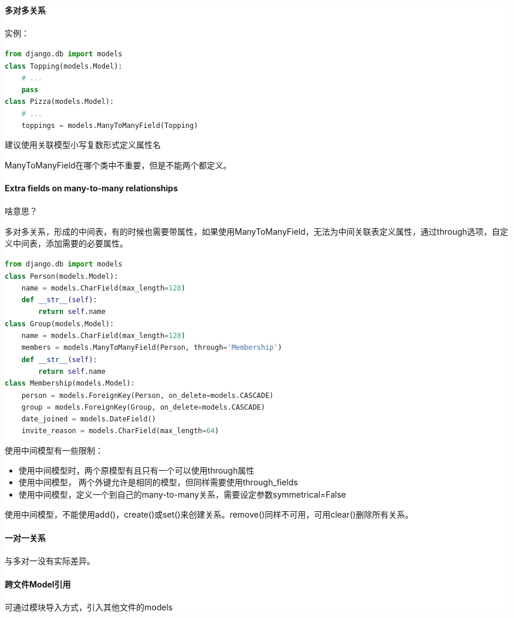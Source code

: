 #### 多对多关系

实例：

```python
from django.db import models
class Topping(models.Model):
    # ...
    pass
class Pizza(models.Model):
    # ...
    toppings = models.ManyToManyField(Topping)
```

建议使用关联模型小写复数形式定义属性名

ManyToManyField在哪个类中不重要，但是不能两个都定义。

#### Extra fields on many-to-many relationships

啥意思？

多对多关系，形成的中间表，有的时候也需要带属性，如果使用ManyToManyField，无法为中间关联表定义属性，通过through选项，自定义中间表，添加需要的必要属性。

```python
from django.db import models
class Person(models.Model):
    name = models.CharField(max_length=128)
    def __str__(self):
        return self.name
class Group(models.Model):
    name = models.CharField(max_length=128)
    members = models.ManyToManyField(Person, through='Membership')
    def __str__(self):
        return self.name
class Membership(models.Model):
    person = models.ForeignKey(Person, on_delete=models.CASCADE)
    group = models.ForeignKey(Group, on_delete=models.CASCADE)
    date_joined = models.DateField()
    invite_reason = models.CharField(max_length=64)
```

使用中间模型有一些限制：

- 使用中间模型时，两个原模型有且只有一个可以使用through属性
- 使用中间模型， 两个外键允许是相同的模型，但同样需要使用through_fields
- 使用中间模型，定义一个到自己的many-to-many关系，需要设定参数symmetrical=False

使用中间模型，不能使用add()，create()或set()来创建关系。remove()同样不可用，可用clear()删除所有关系。

#### 一对一关系

与多对一没有实际差异。

#### 跨文件Model引用

可通过模块导入方式，引入其他文件的models
